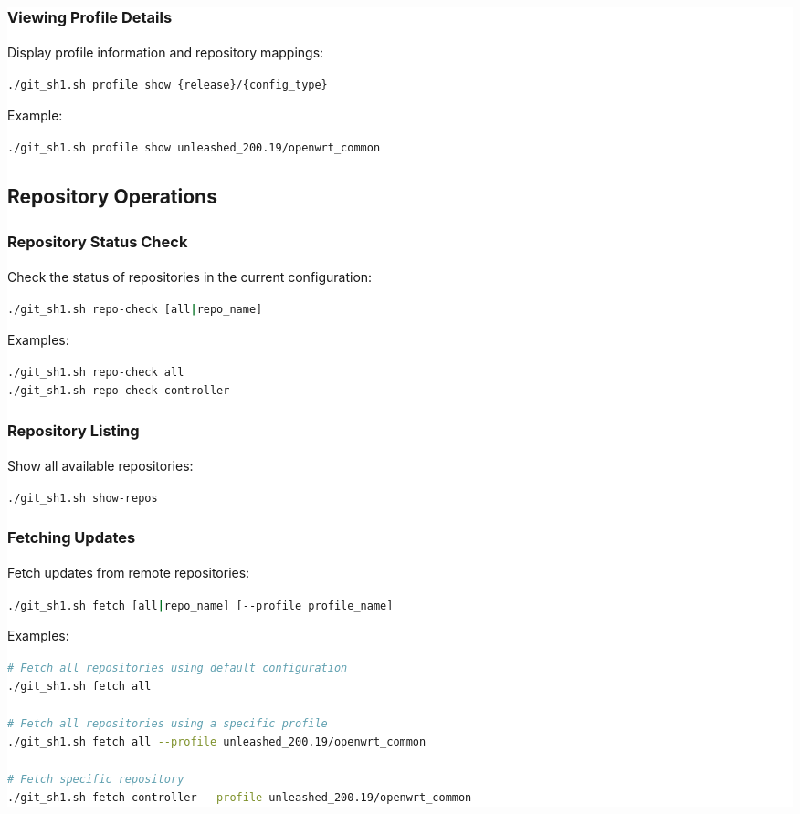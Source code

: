 ### Viewing Profile Details

Display profile information and repository mappings:

```bash
./git_sh1.sh profile show {release}/{config_type}
```

Example:
```bash
./git_sh1.sh profile show unleashed_200.19/openwrt_common
```

## Repository Operations

### Repository Status Check

Check the status of repositories in the current configuration:

```bash
./git_sh1.sh repo-check [all|repo_name]
```

Examples:
```bash
./git_sh1.sh repo-check all
./git_sh1.sh repo-check controller
```

### Repository Listing

Show all available repositories:

```bash
./git_sh1.sh show-repos
```

### Fetching Updates

Fetch updates from remote repositories:

```bash
./git_sh1.sh fetch [all|repo_name] [--profile profile_name]
```

Examples:
```bash
# Fetch all repositories using default configuration
./git_sh1.sh fetch all

# Fetch all repositories using a specific profile
./git_sh1.sh fetch all --profile unleashed_200.19/openwrt_common

# Fetch specific repository
./git_sh1.sh fetch controller --profile unleashed_200.19/openwrt_common
```

